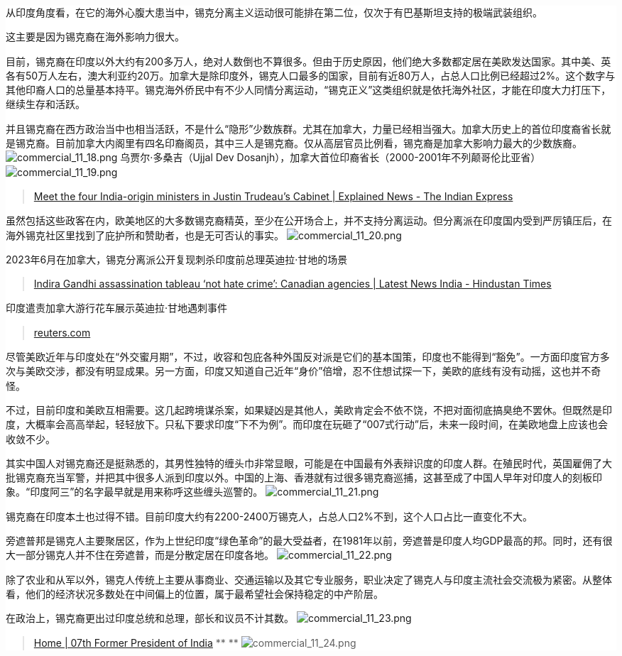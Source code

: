 
从印度角度看，在它的海外心腹大患当中，锡克分离主义运动很可能排在第二位，仅次于有巴基斯坦支持的极端武装组织。

这主要是因为锡克裔在海外影响力很大。

目前，锡克裔在印度以外大约有200多万人，绝对人数倒也不算很多。但由于历史原因，他们绝大多数都定居在美欧发达国家。其中美、英各有50万人左右，澳大利亚约20万。加拿大是除印度外，锡克人口最多的国家，目前有近80万人，占总人口比例已经超过2%。这个数字与其他印裔人口的总量基本持平。锡克海外侨民中有不少人同情分离运动，“锡克正义”这类组织就是依托海外社区，才能在印度大力打压下，继续生存和活跃。

并且锡克裔在西方政治当中也相当活跃，不是什么“隐形”少数族群。尤其在加拿大，力量已经相当强大。加拿大历史上的首位印度裔省长就是锡克裔。目前加拿大内阁里有四名印裔阁员，其中三人是锡克裔。仅从高层官员比例看，锡克裔是加拿大影响力最大的少数族裔。
![commercial_11_18.png](https://img.bedtime.news/2024/01/11/659f14f33991a.png)
乌贾尔·多桑吉（Ujjal Dev Dosanjh），加拿大首位印裔省长（2000-2001年不列颠哥伦比亚省） 
![commercial_11_19.png](https://img.bedtime.news/2024/01/11/659f14f65dd98.png)

> [Meet the four India-origin ministers in Justin Trudeau’s Cabinet | Explained News - The Indian Express](https://indianexpress.com/article/explained/meet-the-four-india-origin-ministers-in-justin-trudeaus-cabinet-6130724/)


虽然包括这些政客在内，欧美地区的大多数锡克裔精英，至少在公开场合上，并不支持分离运动。但分离派在印度国内受到严厉镇压后，在海外锡克社区里找到了庇护所和赞助者，也是无可否认的事实。
![commercial_11_20.png](https://img.bedtime.news/2024/01/11/659f14f991a19.png)


2023年6月在加拿大，锡克分离派公开复现刺杀印度前总理英迪拉·甘地的场景
> [Indira Gandhi assassination tableau ‘not hate crime’: Canadian agencies | Latest News India - Hindustan Times](https://www.hindustantimes.com/india-news/no-hate-crime-canada-agencies-on-indira-assassination-tableau-101686422032769.html)


印度遣责加拿大游行花车展示英迪拉·甘地遇刺事件
> [reuters.com](https://www.reuters.com/world/india/india-rebukes-canada-over-parade-float-showing-assassination-indira-gandhi-2023-06-08/)


尽管美欧近年与印度处在“外交蜜月期”，不过，收容和包庇各种外国反对派是它们的基本国策，印度也不能得到“豁免”。一方面印度官方多次与美欧交涉，都没有明显成果。另一方面，印度又知道自己近年“身价”倍增，忍不住想试探一下，美欧的底线有没有动摇，这也并不奇怪。

不过，目前印度和美欧互相需要。这几起跨境谋杀案，如果疑凶是其他人，美欧肯定会不依不饶，不把对面彻底搞臭绝不罢休。但既然是印度，大概率会高高举起，轻轻放下。只私下要求印度“下不为例”。而印度在玩砸了“007式行动”后，未来一段时间，在美欧地盘上应该也会收敛不少。

其实中国人对锡克裔还是挺熟悉的，其男性独特的缠头巾非常显眼，可能是在中国最有外表辩识度的印度人群。在殖民时代，英国雇佣了大批锡克裔充当军警，并把其中很多人派到印度以外。中国的上海、香港就有过很多锡克裔巡捕，这甚至成了中国人早年对印度人的刻板印象。“印度阿三”的名字最早就是用来称呼这些缠头巡警的。
![commercial_11_21.png](https://img.bedtime.news/2024/01/11/659f14fc2af23.png)


锡克裔在印度本土也过得不错。目前印度大约有2200-2400万锡克人，占总人口2%不到，这个人口占比一直变化不大。

旁遮普邦是锡克人主要聚居区，作为上世纪印度“绿色革命”的最大受益者，在1981年以前，旁遮普是印度人均GDP最高的邦。同时，还有很大一部分锡克人并不住在旁遮普，而是分散定居在印度各地。
![commercial_11_22.png](https://img.bedtime.news/2024/01/11/659f14fea9f36.png)


除了农业和从军以外，锡克人传统上主要从事商业、交通运输以及其它专业服务，职业决定了锡克人与印度主流社会交流极为紧密。从整体看，他们的经济状况多数处在中间偏上的位置，属于最希望社会保持稳定的中产阶层。

在政治上，锡克裔更出过印度总统和总理，部长和议员不计其数。
![commercial_11_23.png](https://img.bedtime.news/2024/01/11/659f150078b17.png)

> [Home | 07th Former President of India](https://presidentofindia.gov.in/Giani_Zail/)
** **
![commercial_11_24.png](https://img.bedtime.news/2024/01/11/659f15041e2c4.png)
